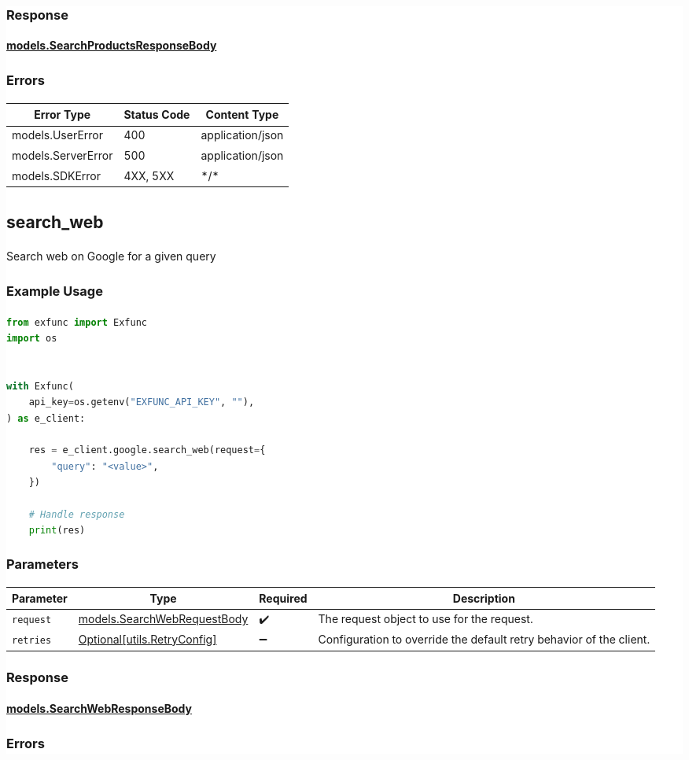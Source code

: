 ### Response

**[models.SearchProductsResponseBody](../../models/searchproductsresponsebody.md)**

### Errors

| Error Type         | Status Code        | Content Type       |
| ------------------ | ------------------ | ------------------ |
| models.UserError   | 400                | application/json   |
| models.ServerError | 500                | application/json   |
| models.SDKError    | 4XX, 5XX           | \*/\*              |

## search_web

Search web on Google for a given query

### Example Usage


```python
from exfunc import Exfunc
import os


with Exfunc(
    api_key=os.getenv("EXFUNC_API_KEY", ""),
) as e_client:

    res = e_client.google.search_web(request={
        "query": "<value>",
    })

    # Handle response
    print(res)

```

### Parameters

| Parameter                                                           | Type                                                                | Required                                                            | Description                                                         |
| ------------------------------------------------------------------- | ------------------------------------------------------------------- | ------------------------------------------------------------------- | ------------------------------------------------------------------- |
| `request`                                                           | [models.SearchWebRequestBody](../../models/searchwebrequestbody.md) | :heavy_check_mark:                                                  | The request object to use for the request.                          |
| `retries`                                                           | [Optional[utils.RetryConfig]](../../models/utils/retryconfig.md)    | :heavy_minus_sign:                                                  | Configuration to override the default retry behavior of the client. |

### Response

**[models.SearchWebResponseBody](../../models/searchwebresponsebody.md)**

### Errors
